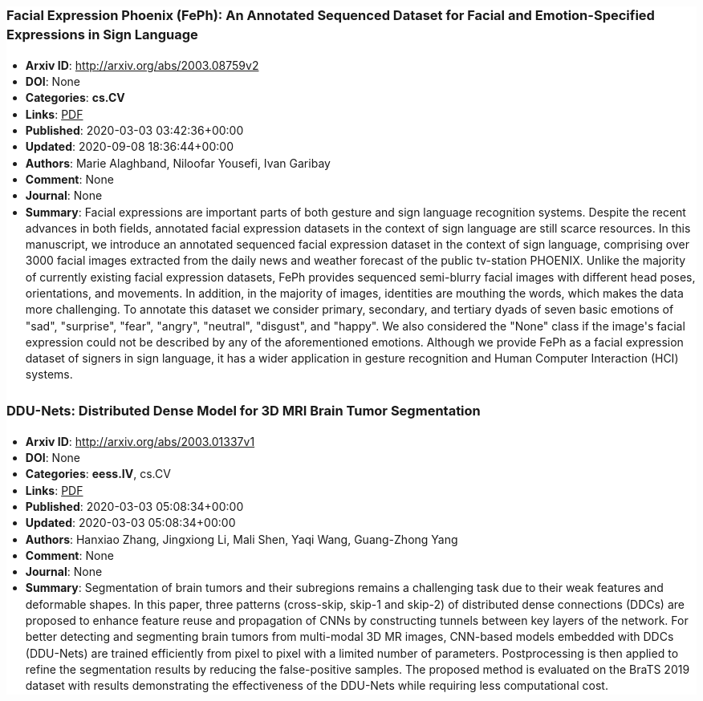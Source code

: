 

### Facial Expression Phoenix (FePh): An Annotated Sequenced Dataset for Facial and Emotion-Specified Expressions in Sign Language
- **Arxiv ID**: http://arxiv.org/abs/2003.08759v2
- **DOI**: None
- **Categories**: **cs.CV**
- **Links**: [PDF](http://arxiv.org/pdf/2003.08759v2)
- **Published**: 2020-03-03 03:42:36+00:00
- **Updated**: 2020-09-08 18:36:44+00:00
- **Authors**: Marie Alaghband, Niloofar Yousefi, Ivan Garibay
- **Comment**: None
- **Journal**: None
- **Summary**: Facial expressions are important parts of both gesture and sign language recognition systems. Despite the recent advances in both fields, annotated facial expression datasets in the context of sign language are still scarce resources. In this manuscript, we introduce an annotated sequenced facial expression dataset in the context of sign language, comprising over $3000$ facial images extracted from the daily news and weather forecast of the public tv-station PHOENIX. Unlike the majority of currently existing facial expression datasets, FePh provides sequenced semi-blurry facial images with different head poses, orientations, and movements. In addition, in the majority of images, identities are mouthing the words, which makes the data more challenging. To annotate this dataset we consider primary, secondary, and tertiary dyads of seven basic emotions of "sad", "surprise", "fear", "angry", "neutral", "disgust", and "happy". We also considered the "None" class if the image's facial expression could not be described by any of the aforementioned emotions. Although we provide FePh as a facial expression dataset of signers in sign language, it has a wider application in gesture recognition and Human Computer Interaction (HCI) systems.



### DDU-Nets: Distributed Dense Model for 3D MRI Brain Tumor Segmentation
- **Arxiv ID**: http://arxiv.org/abs/2003.01337v1
- **DOI**: None
- **Categories**: **eess.IV**, cs.CV
- **Links**: [PDF](http://arxiv.org/pdf/2003.01337v1)
- **Published**: 2020-03-03 05:08:34+00:00
- **Updated**: 2020-03-03 05:08:34+00:00
- **Authors**: Hanxiao Zhang, Jingxiong Li, Mali Shen, Yaqi Wang, Guang-Zhong Yang
- **Comment**: None
- **Journal**: None
- **Summary**: Segmentation of brain tumors and their subregions remains a challenging task due to their weak features and deformable shapes. In this paper, three patterns (cross-skip, skip-1 and skip-2) of distributed dense connections (DDCs) are proposed to enhance feature reuse and propagation of CNNs by constructing tunnels between key layers of the network. For better detecting and segmenting brain tumors from multi-modal 3D MR images, CNN-based models embedded with DDCs (DDU-Nets) are trained efficiently from pixel to pixel with a limited number of parameters. Postprocessing is then applied to refine the segmentation results by reducing the false-positive samples. The proposed method is evaluated on the BraTS 2019 dataset with results demonstrating the effectiveness of the DDU-Nets while requiring less computational cost.


